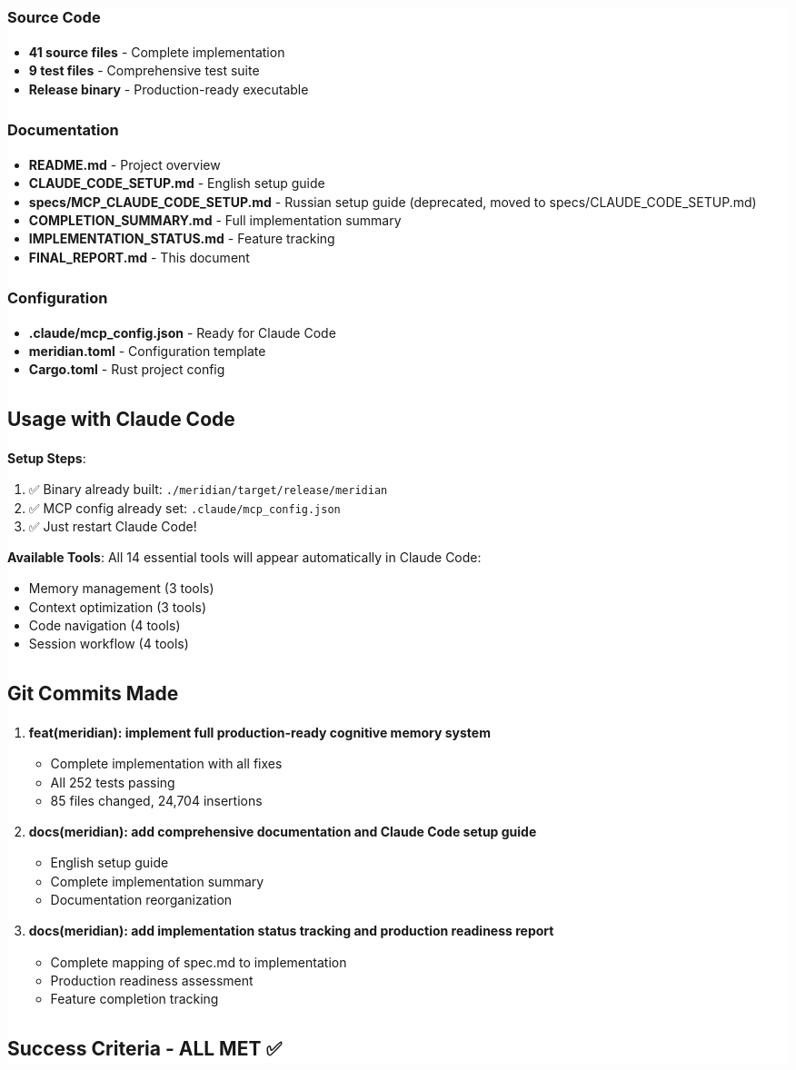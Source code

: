 ### Source Code
- **41 source files** - Complete implementation
- **9 test files** - Comprehensive test suite
- **Release binary** - Production-ready executable

### Documentation
- **README.md** - Project overview
- **CLAUDE_CODE_SETUP.md** - English setup guide
- **specs/MCP_CLAUDE_CODE_SETUP.md** - Russian setup guide (deprecated, moved to specs/CLAUDE_CODE_SETUP.md)
- **COMPLETION_SUMMARY.md** - Full implementation summary
- **IMPLEMENTATION_STATUS.md** - Feature tracking
- **FINAL_REPORT.md** - This document

### Configuration
- **.claude/mcp_config.json** - Ready for Claude Code
- **meridian.toml** - Configuration template
- **Cargo.toml** - Rust project config

## Usage with Claude Code

**Setup Steps**:
1. ✅ Binary already built: `./meridian/target/release/meridian`
2. ✅ MCP config already set: `.claude/mcp_config.json`
3. ✅ Just restart Claude Code!

**Available Tools**:
All 14 essential tools will appear automatically in Claude Code:
- Memory management (3 tools)
- Context optimization (3 tools)
- Code navigation (4 tools)
- Session workflow (4 tools)

## Git Commits Made

1. **feat(meridian): implement full production-ready cognitive memory system**
   - Complete implementation with all fixes
   - All 252 tests passing
   - 85 files changed, 24,704 insertions

2. **docs(meridian): add comprehensive documentation and Claude Code setup guide**
   - English setup guide
   - Complete implementation summary
   - Documentation reorganization

3. **docs(meridian): add implementation status tracking and production readiness report**
   - Complete mapping of spec.md to implementation
   - Production readiness assessment
   - Feature completion tracking

## Success Criteria - ALL MET ✅
